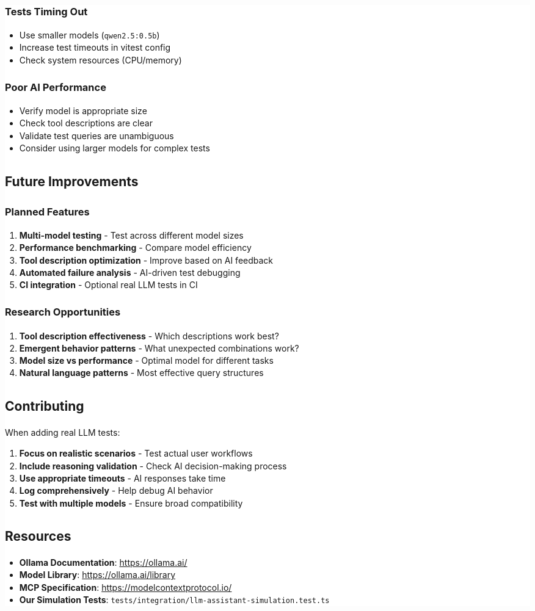 ### Tests Timing Out

- Use smaller models (`qwen2.5:0.5b`)
- Increase test timeouts in vitest config
- Check system resources (CPU/memory)

### Poor AI Performance

- Verify model is appropriate size
- Check tool descriptions are clear
- Validate test queries are unambiguous
- Consider using larger models for complex tests

## Future Improvements

### Planned Features

1. **Multi-model testing** - Test across different model sizes
2. **Performance benchmarking** - Compare model efficiency
3. **Tool description optimization** - Improve based on AI feedback
4. **Automated failure analysis** - AI-driven test debugging
5. **CI integration** - Optional real LLM tests in CI

### Research Opportunities

1. **Tool description effectiveness** - Which descriptions work best?
2. **Emergent behavior patterns** - What unexpected combinations work?
3. **Model size vs performance** - Optimal model for different tasks
4. **Natural language patterns** - Most effective query structures

## Contributing

When adding real LLM tests:

1. **Focus on realistic scenarios** - Test actual user workflows
2. **Include reasoning validation** - Check AI decision-making process
3. **Use appropriate timeouts** - AI responses take time
4. **Log comprehensively** - Help debug AI behavior
5. **Test with multiple models** - Ensure broad compatibility

## Resources

- **Ollama Documentation**: https://ollama.ai/
- **Model Library**: https://ollama.ai/library
- **MCP Specification**: https://modelcontextprotocol.io/
- **Our Simulation Tests**: `tests/integration/llm-assistant-simulation.test.ts`